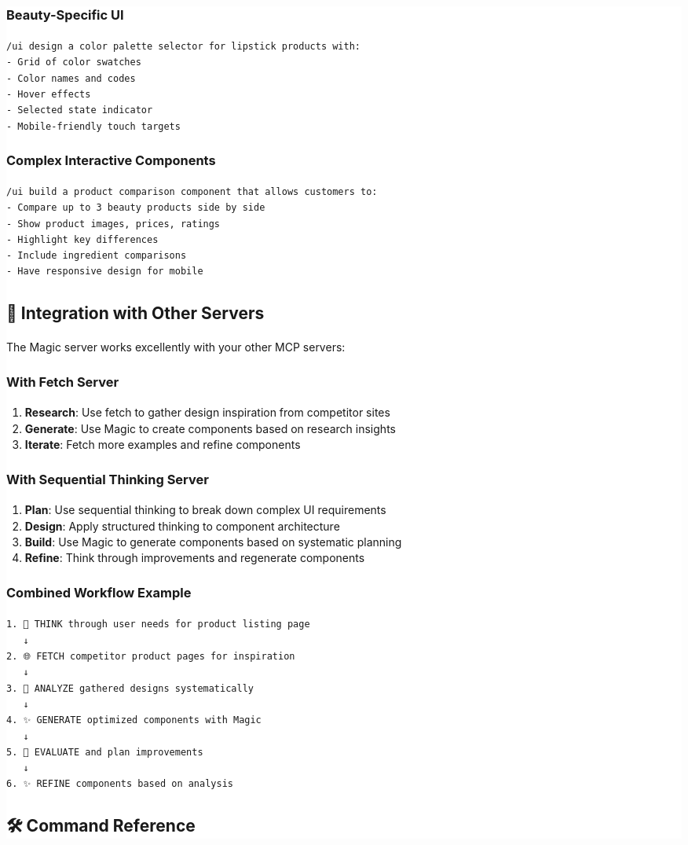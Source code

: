 ### Beauty-Specific UI
```
/ui design a color palette selector for lipstick products with:
- Grid of color swatches
- Color names and codes
- Hover effects
- Selected state indicator
- Mobile-friendly touch targets
```

### Complex Interactive Components
```
/ui build a product comparison component that allows customers to:
- Compare up to 3 beauty products side by side
- Show product images, prices, ratings
- Highlight key differences
- Include ingredient comparisons
- Have responsive design for mobile
```

## 🔄 Integration with Other Servers

The Magic server works excellently with your other MCP servers:

### With Fetch Server
1. **Research**: Use fetch to gather design inspiration from competitor sites
2. **Generate**: Use Magic to create components based on research insights
3. **Iterate**: Fetch more examples and refine components

### With Sequential Thinking Server
1. **Plan**: Use sequential thinking to break down complex UI requirements
2. **Design**: Apply structured thinking to component architecture
3. **Build**: Use Magic to generate components based on systematic planning
4. **Refine**: Think through improvements and regenerate components

### Combined Workflow Example
```
1. 🧠 THINK through user needs for product listing page
   ↓
2. 🌐 FETCH competitor product pages for inspiration  
   ↓
3. 🧠 ANALYZE gathered designs systematically
   ↓
4. ✨ GENERATE optimized components with Magic
   ↓
5. 🧠 EVALUATE and plan improvements
   ↓
6. ✨ REFINE components based on analysis
```

## 🛠️ Command Reference
